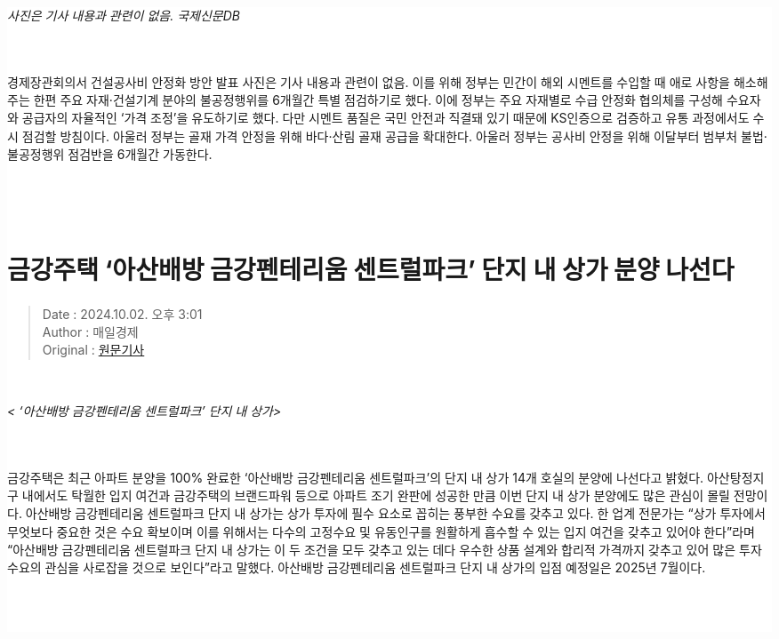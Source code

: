 <img alt="사진은 기사 내용과 관련이 없음. 국제신문DB" class="_LAZY_LOADING _LAZY_LOADING_INIT_HIDE" src="https://imgnews.pstatic.net/image/658/2024/10/02/0000084949_001_20241002150112095.jpg?type=w647" id="img1" style="display: none;"></img><em class="img_desc">사진은 기사 내용과 관련이 없음. 국제신문DB</em>  
<br/><br/>  
  
경제장관회의서 건설공사비 안정화 방안 발표 사진은 기사 내용과 관련이 없음.
이를 위해 정부는 민간이 해외 시멘트를 수입할 때 애로 사항을 해소해주는 한편 주요 자재·건설기계 분야의 불공정행위를 6개월간 특별 점검하기로 했다.
이에 정부는 주요 자재별로 수급 안정화 협의체를 구성해 수요자와 공급자의 자율적인 ‘가격 조정’을 유도하기로 했다.
다만 시멘트 품질은 국민 안전과 직결돼 있기 때문에 KS인증으로 검증하고 유통 과정에서도 수시 점검할 방침이다.
아울러 정부는 골재 가격 안정을 위해 바다·산림 골재 공급을 확대한다.
아울러 정부는 공사비 안정을 위해 이달부터 범부처 불법·불공정행위 점검반을 6개월간 가동한다.  
<br/><br/><br/>  

  
# 금강주택 ‘아산배방 금강펜테리움 센트럴파크’ 단지 내 상가 분양 나선다  
  
> Date : 2024.10.02. 오후 3:01  
> Author : 매일경제  
> Original : [원문기사](https://n.news.naver.com/mnews/article/009/0005373199?sid=101)  
<br/>  
  
<img alt=" &amp;lt; &amp;lsquo;아산배방 금강펜테리움 센트럴파크&amp;rsquo; 단지 내 상가&amp;gt;" class="_LAZY_LOADING _LAZY_LOADING_INIT_HIDE" src="https://imgnews.pstatic.net/image/009/2024/10/02/0005373199_001_20241002150109225.jpg?type=w647" id="img1" style="display: none;"></img><em class="img_desc"> &lt; ‘아산배방 금강펜테리움 센트럴파크’ 단지 내 상가&gt;</em>  
<br/><br/>  
  
금강주택은 최근 아파트 분양을 100% 완료한 ‘아산배방 금강펜테리움 센트럴파크’의 단지 내 상가 14개 호실의 분양에 나선다고 밝혔다.
아산탕정지구 내에서도 탁월한 입지 여건과 금강주택의 브랜드파워 등으로 아파트 조기 완판에 성공한 만큼 이번 단지 내 상가 분양에도 많은 관심이 몰릴 전망이다.
아산배방 금강펜테리움 센트럴파크 단지 내 상가는 상가 투자에 필수 요소로 꼽히는 풍부한 수요를 갖추고 있다.
한 업계 전문가는 “상가 투자에서 무엇보다 중요한 것은 수요 확보이며 이를 위해서는 다수의 고정수요 및 유동인구를 원활하게 흡수할 수 있는 입지 여건을 갖추고 있어야 한다”라며 “아산배방 금강펜테리움 센트럴파크 단지 내 상가는 이 두 조건을 모두 갖추고 있는 데다 우수한 상품 설계와 합리적 가격까지 갖추고 있어 많은 투자 수요의 관심을 사로잡을 것으로 보인다”라고 말했다.
아산배방 금강펜테리움 센트럴파크 단지 내 상가의 입점 예정일은 2025년 7월이다.  
<br/><br/><br/>  

